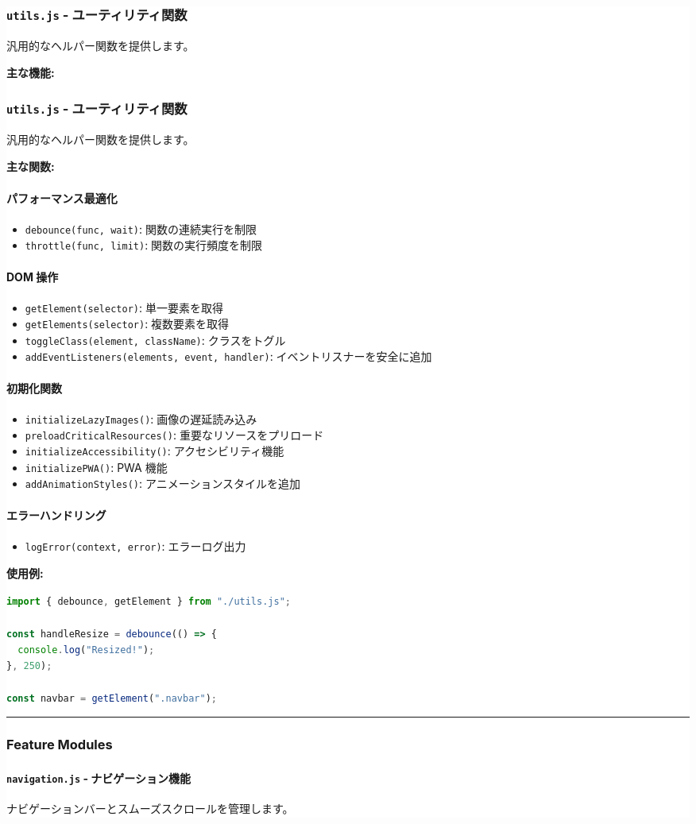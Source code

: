 
### `utils.js` - ユーティリティ関数

汎用的なヘルパー関数を提供します。

**主な機能:**

### `utils.js` - ユーティリティ関数

汎用的なヘルパー関数を提供します。

**主な関数:**

#### パフォーマンス最適化

- `debounce(func, wait)`: 関数の連続実行を制限
- `throttle(func, limit)`: 関数の実行頻度を制限

#### DOM 操作

- `getElement(selector)`: 単一要素を取得
- `getElements(selector)`: 複数要素を取得
- `toggleClass(element, className)`: クラスをトグル
- `addEventListeners(elements, event, handler)`: イベントリスナーを安全に追加

#### 初期化関数

- `initializeLazyImages()`: 画像の遅延読み込み
- `preloadCriticalResources()`: 重要なリソースをプリロード
- `initializeAccessibility()`: アクセシビリティ機能
- `initializePWA()`: PWA 機能
- `addAnimationStyles()`: アニメーションスタイルを追加

#### エラーハンドリング

- `logError(context, error)`: エラーログ出力

**使用例:**

```javascript
import { debounce, getElement } from "./utils.js";

const handleResize = debounce(() => {
  console.log("Resized!");
}, 250);

const navbar = getElement(".navbar");
```

---

### Feature Modules

#### `navigation.js` - ナビゲーション機能

ナビゲーションバーとスムーズスクロールを管理します。
